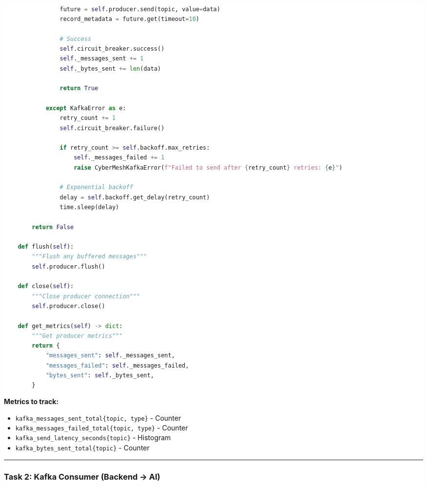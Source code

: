```python
                future = self.producer.send(topic, value=data)
                record_metadata = future.get(timeout=10)
                
                # Success
                self.circuit_breaker.success()
                self._messages_sent += 1
                self._bytes_sent += len(data)
                
                return True
                
            except KafkaError as e:
                retry_count += 1
                self.circuit_breaker.failure()
                
                if retry_count >= self.backoff.max_retries:
                    self._messages_failed += 1
                    raise CyberMeshKafkaError(f"Failed to send after {retry_count} retries: {e}")
                
                # Exponential backoff
                delay = self.backoff.get_delay(retry_count)
                time.sleep(delay)
        
        return False
    
    def flush(self):
        """Flush any buffered messages"""
        self.producer.flush()
    
    def close(self):
        """Close producer connection"""
        self.producer.close()
    
    def get_metrics(self) -> dict:
        """Get producer metrics"""
        return {
            "messages_sent": self._messages_sent,
            "messages_failed": self._messages_failed,
            "bytes_sent": self._bytes_sent,
        }
```

**Metrics to track:**
- `kafka_messages_sent_total{topic, type}` - Counter
- `kafka_messages_failed_total{topic, type}` - Counter
- `kafka_send_latency_seconds{topic}` - Histogram
- `kafka_bytes_sent_total{topic}` - Counter

---

### Task 2: Kafka Consumer (Backend → AI)
